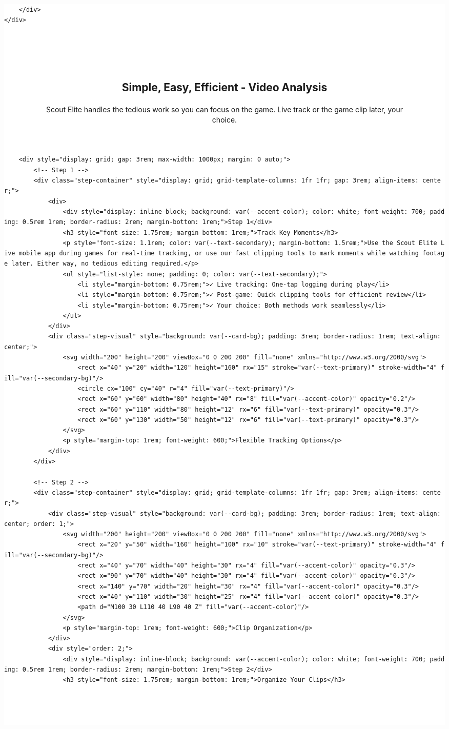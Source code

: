         </div>
    </div>
</section>


<section id="how-it-works" style="background: var(--primary-bg); padding: 64px 0;">
    <div class="container">
        <div class="section-header" style="text-align: center; margin-bottom: 4rem;">
            <h2 class="section-title">Simple, Easy, Efficient - Video Analysis</h2>
            <p class="section-subtitle" style="max-width: 700px; margin: 1rem auto 0;">Scout Elite handles the tedious work so you can focus on the game. Live track or the game clip later, your choice.</p>
        </div>
        
        <div style="display: grid; gap: 3rem; max-width: 1000px; margin: 0 auto;">
            <!-- Step 1 -->
            <div class="step-container" style="display: grid; grid-template-columns: 1fr 1fr; gap: 3rem; align-items: center;">
                <div>
                    <div style="display: inline-block; background: var(--accent-color); color: white; font-weight: 700; padding: 0.5rem 1rem; border-radius: 2rem; margin-bottom: 1rem;">Step 1</div>
                    <h3 style="font-size: 1.75rem; margin-bottom: 1rem;">Track Key Moments</h3>
                    <p style="font-size: 1.1rem; color: var(--text-secondary); margin-bottom: 1.5rem;">Use the Scout Elite Live mobile app during games for real-time tracking, or use our fast clipping tools to mark moments while watching footage later. Either way, no tedious editing required.</p>
                    <ul style="list-style: none; padding: 0; color: var(--text-secondary);">
                        <li style="margin-bottom: 0.75rem;">✓ Live tracking: One-tap logging during play</li>
                        <li style="margin-bottom: 0.75rem;">✓ Post-game: Quick clipping tools for efficient review</li>
                        <li style="margin-bottom: 0.75rem;">✓ Your choice: Both methods work seamlessly</li>
                    </ul>
                </div>
                <div class="step-visual" style="background: var(--card-bg); padding: 3rem; border-radius: 1rem; text-align: center;">
                    <svg width="200" height="200" viewBox="0 0 200 200" fill="none" xmlns="http://www.w3.org/2000/svg">
                        <rect x="40" y="20" width="120" height="160" rx="15" stroke="var(--text-primary)" stroke-width="4" fill="var(--secondary-bg)"/>
                        <circle cx="100" cy="40" r="4" fill="var(--text-primary)"/>
                        <rect x="60" y="60" width="80" height="40" rx="8" fill="var(--accent-color)" opacity="0.2"/>
                        <rect x="60" y="110" width="80" height="12" rx="6" fill="var(--text-primary)" opacity="0.3"/>
                        <rect x="60" y="130" width="50" height="12" rx="6" fill="var(--text-primary)" opacity="0.3"/>
                    </svg>
                    <p style="margin-top: 1rem; font-weight: 600;">Flexible Tracking Options</p>
                </div>
            </div>

            <!-- Step 2 -->
            <div class="step-container" style="display: grid; grid-template-columns: 1fr 1fr; gap: 3rem; align-items: center;">
                <div class="step-visual" style="background: var(--card-bg); padding: 3rem; border-radius: 1rem; text-align: center; order: 1;">
                    <svg width="200" height="200" viewBox="0 0 200 200" fill="none" xmlns="http://www.w3.org/2000/svg">
                        <rect x="20" y="50" width="160" height="100" rx="10" stroke="var(--text-primary)" stroke-width="4" fill="var(--secondary-bg)"/>
                        <rect x="40" y="70" width="40" height="30" rx="4" fill="var(--accent-color)" opacity="0.3"/>
                        <rect x="90" y="70" width="40" height="30" rx="4" fill="var(--accent-color)" opacity="0.3"/>
                        <rect x="140" y="70" width="20" height="30" rx="4" fill="var(--accent-color)" opacity="0.3"/>
                        <rect x="40" y="110" width="30" height="25" rx="4" fill="var(--accent-color)" opacity="0.3"/>
                        <path d="M100 30 L110 40 L90 40 Z" fill="var(--accent-color)"/>
                    </svg>
                    <p style="margin-top: 1rem; font-weight: 600;">Clip Organization</p>
                </div>
                <div style="order: 2;">
                    <div style="display: inline-block; background: var(--accent-color); color: white; font-weight: 700; padding: 0.5rem 1rem; border-radius: 2rem; margin-bottom: 1rem;">Step 2</div>
                    <h3 style="font-size: 1.75rem; margin-bottom: 1rem;">Organize Your Clips</h3>